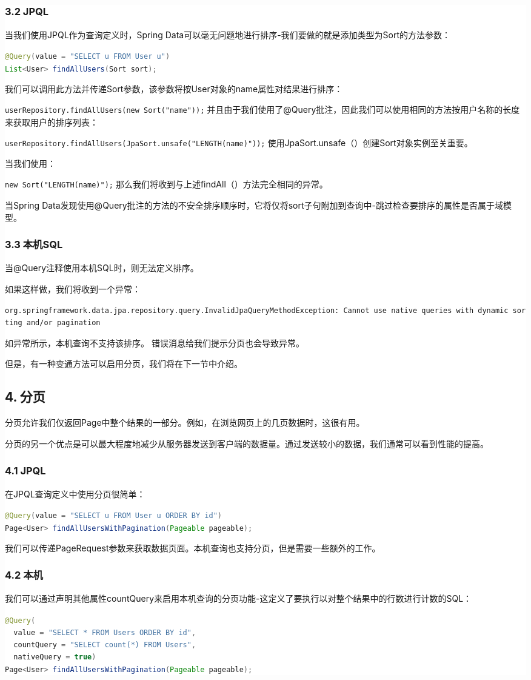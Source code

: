 ### 3.2 JPQL
当我们使用JPQL作为查询定义时，Spring Data可以毫无问题地进行排序-我们要做的就是添加类型为Sort的方法参数：

```java
@Query(value = "SELECT u FROM User u")
List<User> findAllUsers(Sort sort);
```

我们可以调用此方法并传递Sort参数，该参数将按User对象的name属性对结果进行排序：

`userRepository.findAllUsers(new Sort("name"));`
并且由于我们使用了@Query批注，因此我们可以使用相同的方法按用户名称的长度来获取用户的排序列表：

`userRepository.findAllUsers(JpaSort.unsafe("LENGTH(name)"));`
使用JpaSort.unsafe（）创建Sort对象实例至关重要。

当我们使用：

`new Sort("LENGTH(name)");`
那么我们将收到与上述findAll（）方法完全相同的异常。

当Spring Data发现使用@Query批注的方法的不安全排序顺序时，它将仅将sort子句附加到查询中-跳过检查要排序的属性是否属于域模型。

### 3.3 本机SQL
当@Query注释使用本机SQL时，则无法定义排序。

如果这样做，我们将收到一个异常：

```
org.springframework.data.jpa.repository.query.InvalidJpaQueryMethodException: Cannot use native queries with dynamic sorting and/or pagination
```

如异常所示，本机查询不支持该排序。 错误消息给我们提示分页也会导致异常。

但是，有一种变通方法可以启用分页，我们将在下一节中介绍。

## 4. 分页
分页允许我们仅返回Page中整个结果的一部分。例如，在浏览网页上的几页数据时，这很有用。

分页的另一个优点是可以最大程度地减少从服务器发送到客户端的数据量。通过发送较小的数据，我们通常可以看到性能的提高。

### 4.1 JPQL
在JPQL查询定义中使用分页很简单：

```java
@Query(value = "SELECT u FROM User u ORDER BY id")
Page<User> findAllUsersWithPagination(Pageable pageable);
```

我们可以传递PageRequest参数来获取数据页面。本机查询也支持分页，但是需要一些额外的工作。

### 4.2 本机
我们可以通过声明其他属性countQuery来启用本机查询的分页功能-这定义了要执行以对整个结果中的行数进行计数的SQL：

```java
@Query(
  value = "SELECT * FROM Users ORDER BY id", 
  countQuery = "SELECT count(*) FROM Users", 
  nativeQuery = true)
Page<User> findAllUsersWithPagination(Pageable pageable);
```
